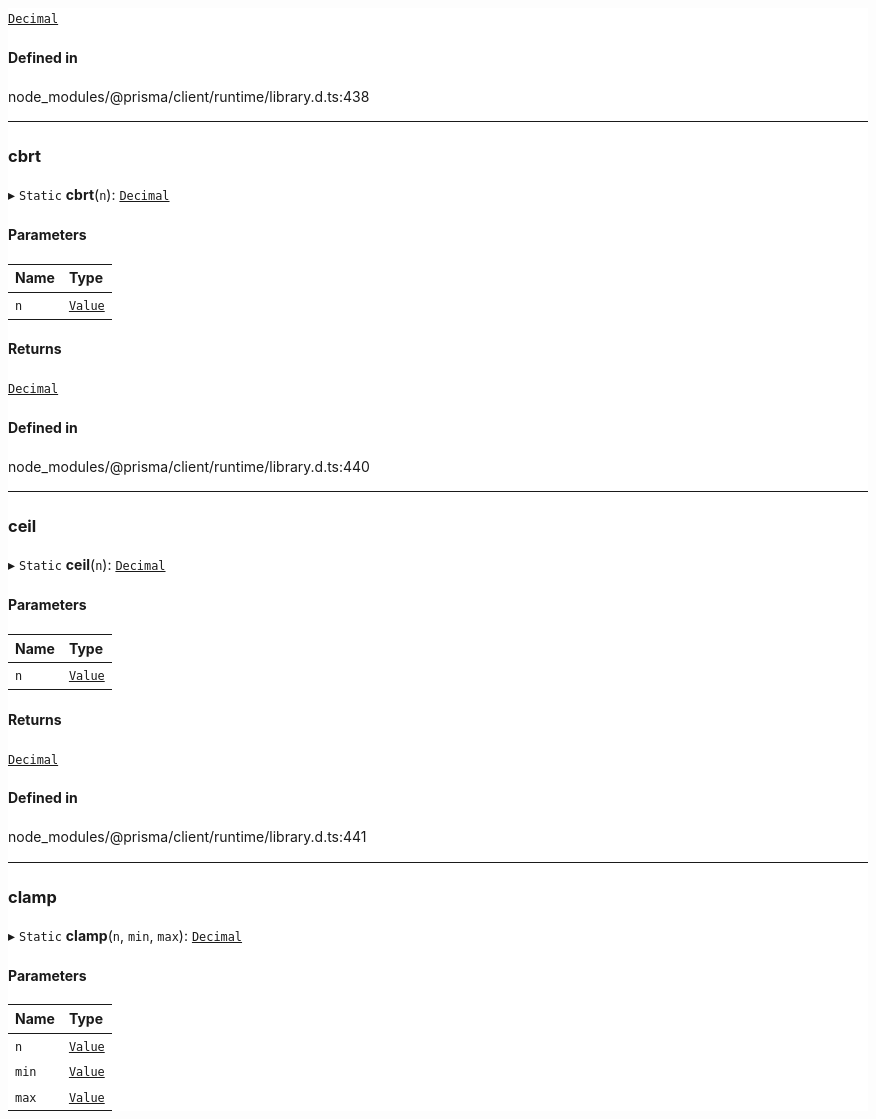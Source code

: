[`Decimal`](repository_prismaClient.Prisma.Decimal-1.md)

#### Defined in

node_modules/@prisma/client/runtime/library.d.ts:438

___

### cbrt

▸ `Static` **cbrt**(`n`): [`Decimal`](repository_prismaClient.Prisma.Decimal-1.md)

#### Parameters

| Name | Type |
| :------ | :------ |
| `n` | [`Value`](../modules/repository_prismaClient.Prisma.Decimal.md#value) |

#### Returns

[`Decimal`](repository_prismaClient.Prisma.Decimal-1.md)

#### Defined in

node_modules/@prisma/client/runtime/library.d.ts:440

___

### ceil

▸ `Static` **ceil**(`n`): [`Decimal`](repository_prismaClient.Prisma.Decimal-1.md)

#### Parameters

| Name | Type |
| :------ | :------ |
| `n` | [`Value`](../modules/repository_prismaClient.Prisma.Decimal.md#value) |

#### Returns

[`Decimal`](repository_prismaClient.Prisma.Decimal-1.md)

#### Defined in

node_modules/@prisma/client/runtime/library.d.ts:441

___

### clamp

▸ `Static` **clamp**(`n`, `min`, `max`): [`Decimal`](repository_prismaClient.Prisma.Decimal-1.md)

#### Parameters

| Name | Type |
| :------ | :------ |
| `n` | [`Value`](../modules/repository_prismaClient.Prisma.Decimal.md#value) |
| `min` | [`Value`](../modules/repository_prismaClient.Prisma.Decimal.md#value) |
| `max` | [`Value`](../modules/repository_prismaClient.Prisma.Decimal.md#value) |
